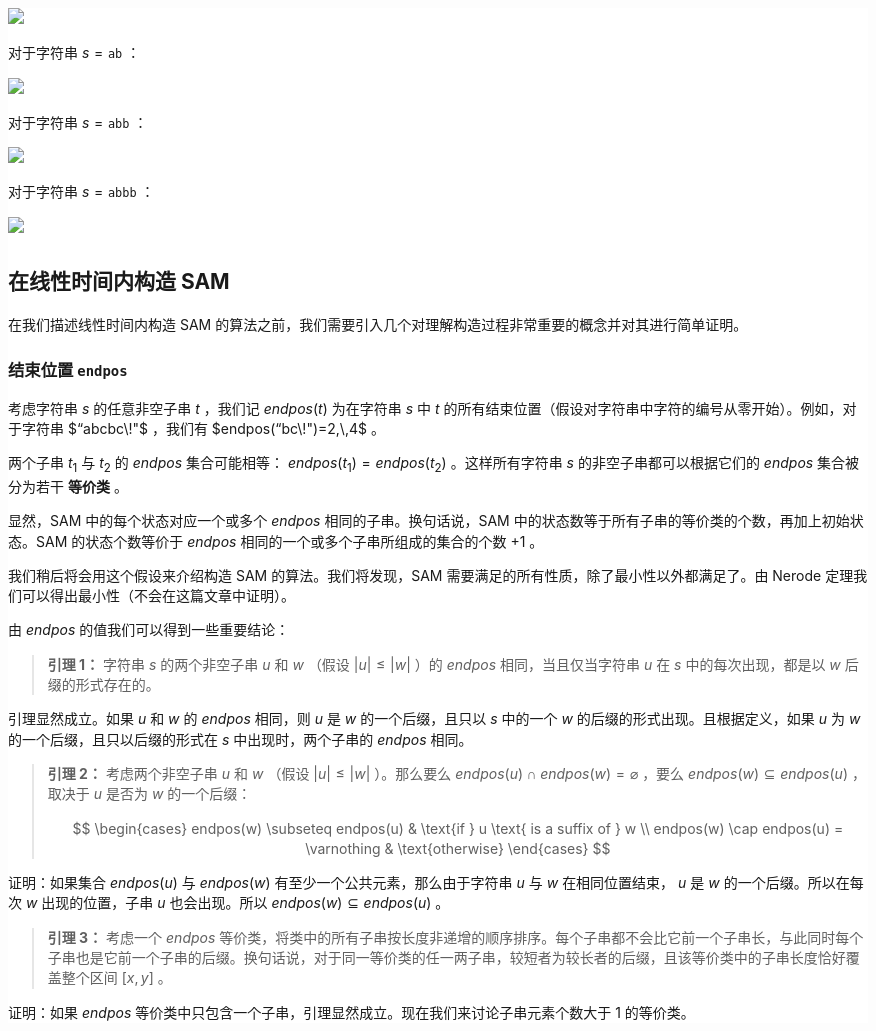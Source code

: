 ![](./images/SAM/SAaa.svg)

对于字符串 $s=\texttt{ab}$ ：

![](./images/SAM/SAab.svg)

对于字符串 $s=\texttt{abb}$ ：

![](./images/SAM/SAabb.svg)

对于字符串 $s=\texttt{abbb}$ ：

![](./images/SAM/SAabbb.svg)

## 在线性时间内构造 SAM

在我们描述线性时间内构造 SAM 的算法之前，我们需要引入几个对理解构造过程非常重要的概念并对其进行简单证明。

### 结束位置 `endpos` 

考虑字符串 $s$ 的任意非空子串 $t$ ，我们记 $endpos(t)$ 为在字符串 $s$ 中 $t$ 的所有结束位置（假设对字符串中字符的编号从零开始）。例如，对于字符串 $“abcbc\!"$ ，我们有 $endpos(“bc\!")=2,\,4$ 。

两个子串 $t_1$ 与 $t_2$ 的 $endpos$ 集合可能相等： $endpos(t_1)=endpos(t_2)$ 。这样所有字符串 $s$ 的非空子串都可以根据它们的 $endpos$ 集合被分为若干 **等价类** 。

显然，SAM 中的每个状态对应一个或多个 $endpos$ 相同的子串。换句话说，SAM 中的状态数等于所有子串的等价类的个数，再加上初始状态。SAM 的状态个数等价于 $endpos$ 相同的一个或多个子串所组成的集合的个数 $+1$ 。

我们稍后将会用这个假设来介绍构造 SAM 的算法。我们将发现，SAM 需要满足的所有性质，除了最小性以外都满足了。由 Nerode 定理我们可以得出最小性（不会在这篇文章中证明）。

由 $endpos$ 的值我们可以得到一些重要结论：

>  **引理 1：** 字符串 $s$ 的两个非空子串 $u$ 和 $w$ （假设 $\left|u\right|\le \left|w\right|$ ）的 $endpos$ 相同，当且仅当字符串 $u$ 在 $s$ 中的每次出现，都是以 $w$ 后缀的形式存在的。

引理显然成立。如果 $u$ 和 $w$ 的 $endpos$ 相同，则 $u$ 是 $w$ 的一个后缀，且只以 $s$ 中的一个 $w$ 的后缀的形式出现。且根据定义，如果 $u$ 为 $w$ 的一个后缀，且只以后缀的形式在 $s$ 中出现时，两个子串的 $endpos$ 相同。

>  **引理 2：** 考虑两个非空子串 $u$ 和 $w$ （假设 $\left|u\right|\le \left|w\right|$ ）。那么要么 $endpos(u)\cap endpos(w)=\varnothing$ ，要么 $endpos(w)\subseteq endpos(u)$ ，取决于 $u$ 是否为 $w$ 的一个后缀：
>
> $$
> \begin{cases}
> endpos(w) \subseteq endpos(u) & \text{if } u \text{ is a suffix of } w \\
> endpos(w) \cap endpos(u) = \varnothing & \text{otherwise}
> \end{cases}
> $$

证明：如果集合 $endpos(u)$ 与 $endpos(w)$ 有至少一个公共元素，那么由于字符串 $u$ 与 $w$ 在相同位置结束， $u$ 是 $w$ 的一个后缀。所以在每次 $w$ 出现的位置，子串 $u$ 也会出现。所以 $endpos(w)\subseteq endpos(u)$ 。

>  **引理 3：** 考虑一个 $endpos$ 等价类，将类中的所有子串按长度非递增的顺序排序。每个子串都不会比它前一个子串长，与此同时每个子串也是它前一个子串的后缀。换句话说，对于同一等价类的任一两子串，较短者为较长者的后缀，且该等价类中的子串长度恰好覆盖整个区间 $[x,y]$ 。

证明：如果 $endpos$ 等价类中只包含一个子串，引理显然成立。现在我们来讨论子串元素个数大于 $1$ 的等价类。
